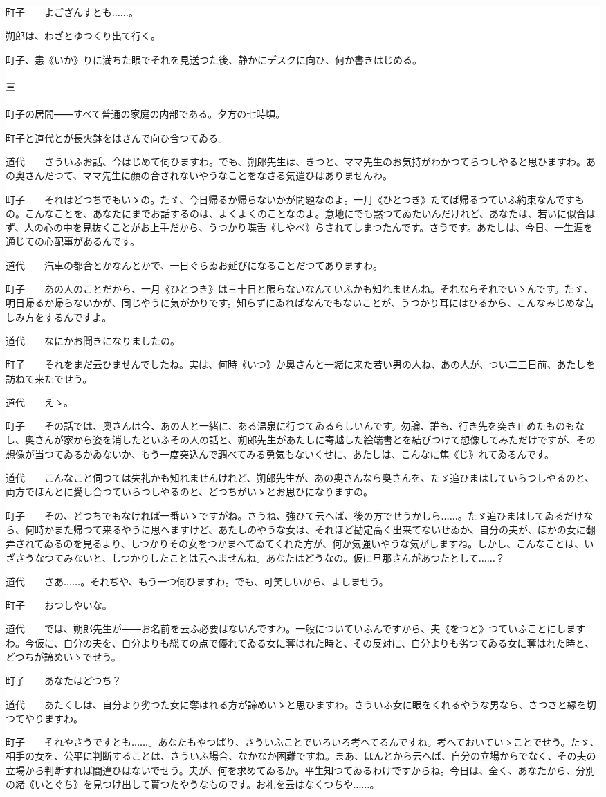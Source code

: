 町子　　よござんすとも……。




朔郎は、わざとゆつくり出て行く。

町子、恚《いか》りに満ちた眼でそれを見送つた後、静かにデスクに向ひ、何か書きはじめる。







#### 三





町子の居間――すべて普通の家庭の内部である。夕方の七時頃。



町子と道代とが長火鉢をはさんで向ひ合つてゐる。





道代　　さういふお話、今はじめて伺ひますわ。でも、朔郎先生は、きつと、ママ先生のお気持がわかつてらつしやると思ひますわ。あの奥さんだつて、ママ先生に顔の合されないやうなことをなさる気遣ひはありませんわ。

町子　　それはどつちでもいゝの。たゞ、今日帰るか帰らないかが問題なのよ。一月《ひとつき》たてば帰るつていふ約束なんですもの。こんなことを、あなたにまでお話するのは、よくよくのことなのよ。意地にでも黙つてゐたいんだけれど、あなたは、若いに似合はず、人の心の中を見抜くことがお上手だから、うつかり喋舌《しやべ》らされてしまつたんです。さうです。あたしは、今日、一生涯を通じての心配事があるんです。

道代　　汽車の都合とかなんとかで、一日ぐらゐお延びになることだつてありますわ。

町子　　あの人のことだから、一月《ひとつき》は三十日と限らないなんていふかも知れませんね。それならそれでいゝんです。たゞ、明日帰るか帰らないかが、同じやうに気がかりです。知らずにゐればなんでもないことが、うつかり耳にはひるから、こんなみじめな苦しみ方をするんですよ。

道代　　なにかお聞きになりましたの。

町子　　それをまだ云ひませんでしたね。実は、何時《いつ》か奥さんと一緒に来た若い男の人ね、あの人が、つい二三日前、あたしを訪ねて来たでせう。

道代　　えゝ。

町子　　その話では、奥さんは今、あの人と一緒に、ある温泉に行つてゐるらしいんです。勿論、誰も、行き先を突き止めたものもなし、奥さんが家から姿を消したといふその人の話と、朔郎先生があたしに寄越した絵端書とを結びつけて想像してみただけですが、その想像が当つてゐるかゐないか、もう一度突込んで調べてみる勇気もないくせに、あたしは、こんなに焦《じ》れてゐるんです。

道代　　こんなこと伺つては失礼かも知れませんけれど、朔郎先生が、あの奥さんなら奥さんを、たゞ追ひまはしていらつしやるのと、両方でほんとに愛し合つていらつしやるのと、どつちがいゝとお思ひになりますの。

町子　　その、どつちでもなければ一番いゝですがね。さうね、強ひて云へば、後の方でせうかしら……。たゞ追ひまはしてゐるだけなら、何時かまた帰つて来るやうに思へますけど、あたしのやうな女は、それほど勘定高く出来てないせゐか、自分の夫が、ほかの女に翻弄されてゐるのを見るより、しつかりその女をつかまへてゐてくれた方が、何か気強いやうな気がしますね。しかし、こんなことは、いざさうなつてみないと、しつかりしたことは云へませんね。あなたはどうなの。仮に旦那さんがあつたとして……？

道代　　さあ……。それぢや、もう一つ伺ひますわ。でも、可笑しいから、よしませう。

町子　　おつしやいな。

道代　　では、朔郎先生が――お名前を云ふ必要はないんですわ。一般についていふんですから、夫《をつと》つていふことにしますわ。今仮に、自分の夫を、自分よりも総ての点で優れてゐる女に奪はれた時と、その反対に、自分よりも劣つてゐる女に奪はれた時と、どつちが諦めいゝでせう。

町子　　あなたはどつち？

道代　　あたくしは、自分より劣つた女に奪はれる方が諦めいゝと思ひますわ。さういふ女に眼をくれるやうな男なら、さつさと縁を切つてやりますわ。

町子　　それやさうですとも……。あなたもやつぱり、さういふことでいろいろ考へてるんですね。考へておいていゝことでせう。たゞ、相手の女を、公平に判断することは、さういふ場合、なかなか困難ですね。まあ、ほんとから云へば、自分の立場からでなく、その夫の立場から判断すれば間違ひはないでせう。夫が、何を求めてゐるか。平生知つてゐるわけですからね。今日は、全く、あなたから、分別の緒《いとぐち》を見つけ出して貰つたやうなものです。お礼を云はなくつちや……。
